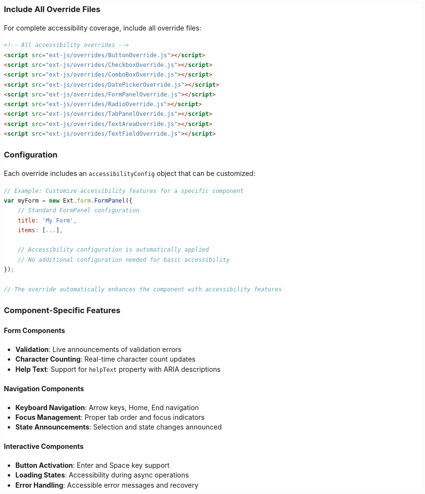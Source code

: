 ### Include All Override Files

For complete accessibility coverage, include all override files:

```html
<!-- All accessibility overrides -->
<script src="ext-js/overrides/ButtonOverride.js"></script>
<script src="ext-js/overrides/CheckboxOverride.js"></script>
<script src="ext-js/overrides/ComboBoxOverride.js"></script>
<script src="ext-js/overrides/DatePickerOverride.js"></script>
<script src="ext-js/overrides/FormPanelOverride.js"></script>
<script src="ext-js/overrides/RadioOverride.js"></script>
<script src="ext-js/overrides/TabPanelOverride.js"></script>
<script src="ext-js/overrides/TextAreaOverride.js"></script>
<script src="ext-js/overrides/TextFieldOverride.js"></script>
```

### Configuration

Each override includes an `accessibilityConfig` object that can be customized:

```javascript
// Example: Customize accessibility features for a specific component
var myForm = new Ext.form.FormPanel({
    // Standard FormPanel configuration
    title: 'My Form',
    items: [...],
    
    // Accessibility configuration is automatically applied
    // No additional configuration needed for basic accessibility
});

// The override automatically enhances the component with accessibility features
```

### Component-Specific Features

#### Form Components

- **Validation**: Live announcements of validation errors
- **Character Counting**: Real-time character count updates
- **Help Text**: Support for `helpText` property with ARIA descriptions

#### Navigation Components

- **Keyboard Navigation**: Arrow keys, Home, End navigation
- **Focus Management**: Proper tab order and focus indicators
- **State Announcements**: Selection and state changes announced

#### Interactive Components

- **Button Activation**: Enter and Space key support
- **Loading States**: Accessibility during async operations
- **Error Handling**: Accessible error messages and recovery
